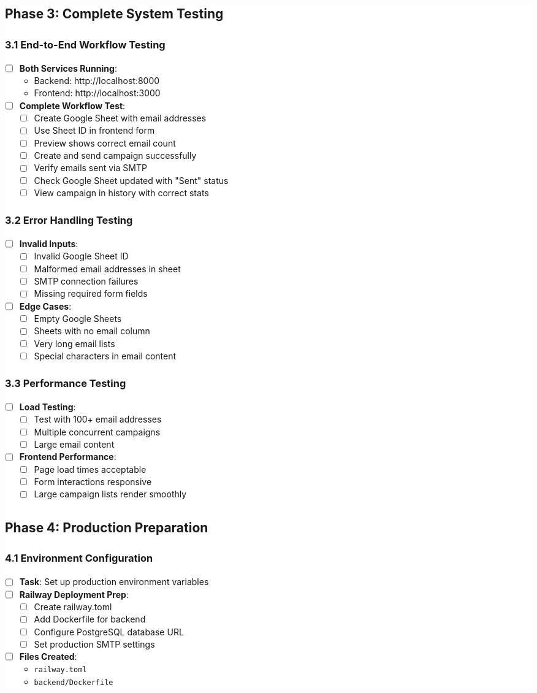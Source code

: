 ## Phase 3: Complete System Testing

### 3.1 End-to-End Workflow Testing
- [ ] **Both Services Running**:
  - Backend: http://localhost:8000
  - Frontend: http://localhost:3000
- [ ] **Complete Workflow Test**:
  - [ ] Create Google Sheet with email addresses
  - [ ] Use Sheet ID in frontend form
  - [ ] Preview shows correct email count
  - [ ] Create and send campaign successfully
  - [ ] Verify emails sent via SMTP
  - [ ] Check Google Sheet updated with "Sent" status
  - [ ] View campaign in history with correct stats

### 3.2 Error Handling Testing
- [ ] **Invalid Inputs**:
  - [ ] Invalid Google Sheet ID
  - [ ] Malformed email addresses in sheet
  - [ ] SMTP connection failures
  - [ ] Missing required form fields
- [ ] **Edge Cases**:
  - [ ] Empty Google Sheets
  - [ ] Sheets with no email column
  - [ ] Very long email lists
  - [ ] Special characters in email content

### 3.3 Performance Testing
- [ ] **Load Testing**:
  - [ ] Test with 100+ email addresses
  - [ ] Multiple concurrent campaigns
  - [ ] Large email content
- [ ] **Frontend Performance**:
  - [ ] Page load times acceptable
  - [ ] Form interactions responsive
  - [ ] Large campaign lists render smoothly

## Phase 4: Production Preparation

### 4.1 Environment Configuration
- [ ] **Task**: Set up production environment variables
- [ ] **Railway Deployment Prep**:
  - [ ] Create railway.toml
  - [ ] Add Dockerfile for backend
  - [ ] Configure PostgreSQL database URL
  - [ ] Set production SMTP settings
- [ ] **Files Created**:
  - `railway.toml`
  - `backend/Dockerfile`
